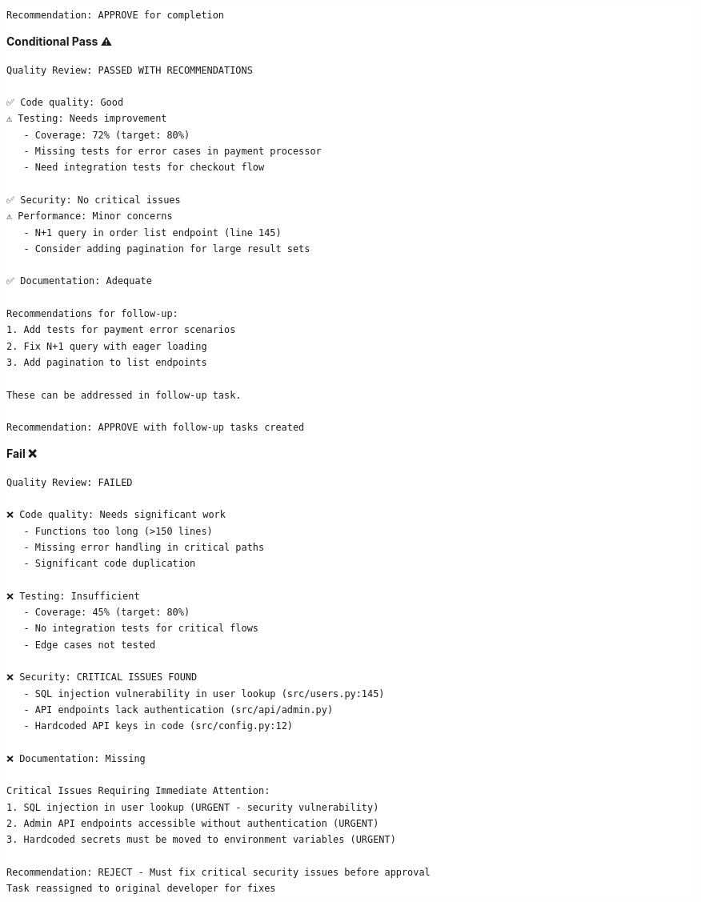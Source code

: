 ```
Recommendation: APPROVE for completion
```

**Conditional Pass ⚠️**
```
Quality Review: PASSED WITH RECOMMENDATIONS

✅ Code quality: Good
⚠️ Testing: Needs improvement
   - Coverage: 72% (target: 80%)
   - Missing tests for error cases in payment processor
   - Need integration tests for checkout flow

✅ Security: No critical issues
⚠️ Performance: Minor concerns
   - N+1 query in order list endpoint (line 145)
   - Consider adding pagination for large result sets

✅ Documentation: Adequate

Recommendations for follow-up:
1. Add tests for payment error scenarios
2. Fix N+1 query with eager loading
3. Add pagination to list endpoints

These can be addressed in follow-up task.

Recommendation: APPROVE with follow-up tasks created
```

**Fail ❌**
```
Quality Review: FAILED

❌ Code quality: Needs significant work
   - Functions too long (>150 lines)
   - Missing error handling in critical paths
   - Significant code duplication

❌ Testing: Insufficient
   - Coverage: 45% (target: 80%)
   - No integration tests for critical flows
   - Edge cases not tested

❌ Security: CRITICAL ISSUES FOUND
   - SQL injection vulnerability in user lookup (src/users.py:145)
   - API endpoints lack authentication (src/api/admin.py)
   - Hardcoded API keys in code (src/config.py:12)

❌ Documentation: Missing

Critical Issues Requiring Immediate Attention:
1. SQL injection in user lookup (URGENT - security vulnerability)
2. Admin API endpoints accessible without authentication (URGENT)
3. Hardcoded secrets must be moved to environment variables (URGENT)

Recommendation: REJECT - Must fix critical security issues before approval
Task reassigned to original developer for fixes
```

